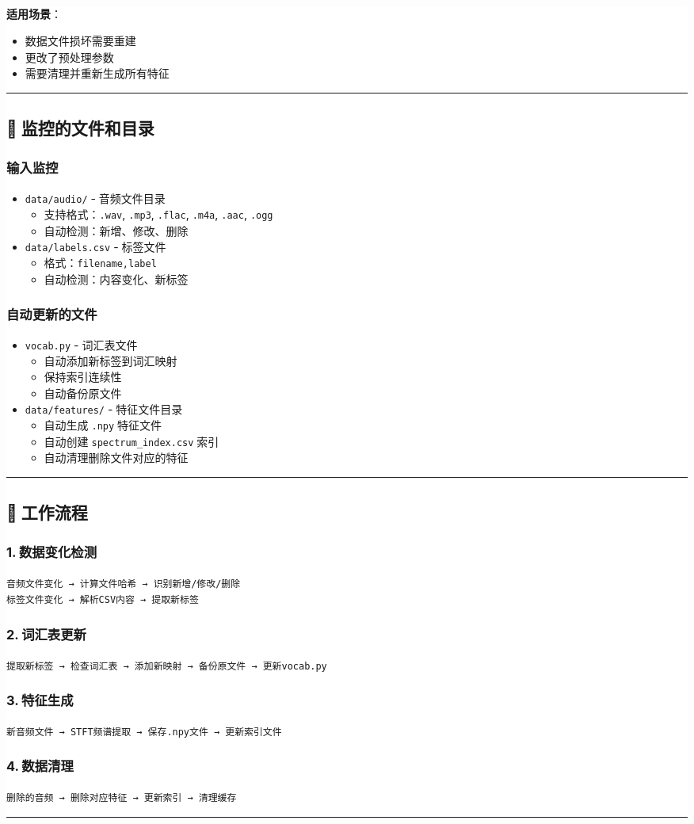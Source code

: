 **适用场景**：
- 数据文件损坏需要重建
- 更改了预处理参数
- 需要清理并重新生成所有特征

---

## 📁 监控的文件和目录

### 输入监控
- `data/audio/` - 音频文件目录
  - 支持格式：`.wav`, `.mp3`, `.flac`, `.m4a`, `.aac`, `.ogg`
  - 自动检测：新增、修改、删除
- `data/labels.csv` - 标签文件
  - 格式：`filename,label`
  - 自动检测：内容变化、新标签

### 自动更新的文件
- `vocab.py` - 词汇表文件
  - 自动添加新标签到词汇映射
  - 保持索引连续性
  - 自动备份原文件
- `data/features/` - 特征文件目录
  - 自动生成 `.npy` 特征文件
  - 自动创建 `spectrum_index.csv` 索引
  - 自动清理删除文件对应的特征

---

## 🔄 工作流程

### 1. 数据变化检测
```
音频文件变化 → 计算文件哈希 → 识别新增/修改/删除
标签文件变化 → 解析CSV内容 → 提取新标签
```

### 2. 词汇表更新
```
提取新标签 → 检查词汇表 → 添加新映射 → 备份原文件 → 更新vocab.py
```

### 3. 特征生成
```
新音频文件 → STFT频谱提取 → 保存.npy文件 → 更新索引文件
```

### 4. 数据清理
```
删除的音频 → 删除对应特征 → 更新索引 → 清理缓存
```

---